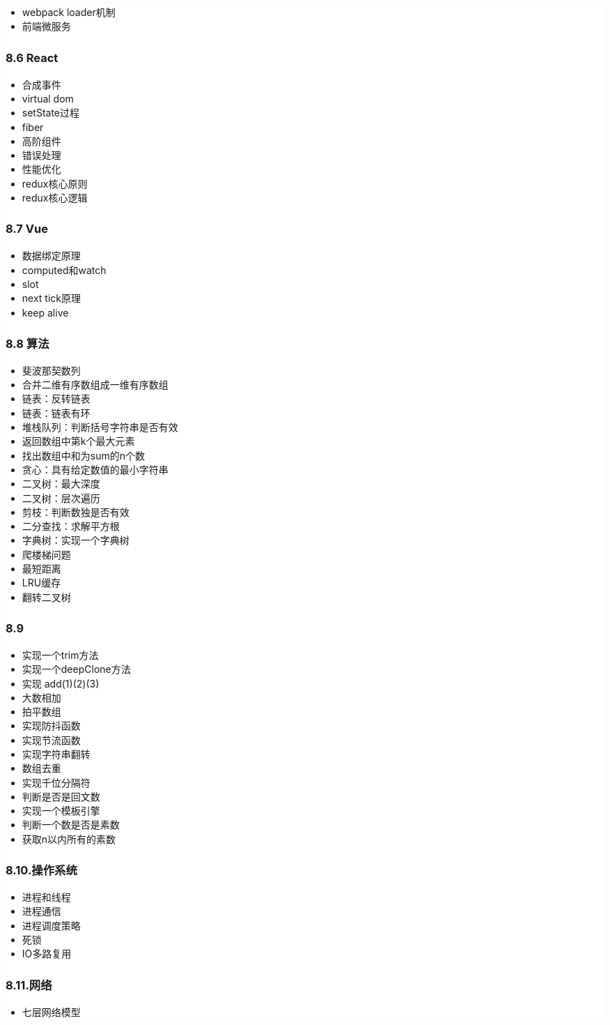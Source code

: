 - webpack loader机制
- 前端微服务
### 8.6 React
- 合成事件
- virtual dom
- setState过程
- fiber
- 高阶组件
- 错误处理
- 性能优化
- redux核心原则
- redux核心逻辑
### 8.7 Vue
- 数据绑定原理
- computed和watch
- slot
- next tick原理
- keep alive
### 8.8 算法
- 斐波那契数列
- 合并二维有序数组成一维有序数组
- 链表：反转链表
- 链表：链表有环
- 堆栈队列：判断括号字符串是否有效
- 返回数组中第k个最大元素
- 找出数组中和为sum的n个数
- 贪心：具有给定数值的最小字符串
- 二叉树：最大深度
- 二叉树：层次遍历
- 剪枝：判断数独是否有效
- 二分查找：求解平方根
- 字典树：实现一个字典树
- 爬楼梯问题
- 最短距离
- LRU缓存
- 翻转二叉树
### 8.9
- 实现一个trim方法
- 实现一个deepClone方法
- 实现 add(1)(2)(3)
- 大数相加
- 拍平数组
- 实现防抖函数
- 实现节流函数
- 实现字符串翻转
- 数组去重
- 实现千位分隔符
- 判断是否是回文数
- 实现一个模板引擎
- 判断一个数是否是素数
- 获取n以内所有的素数
### 8.10.操作系统
- 进程和线程
- 进程通信
- 进程调度策略
- 死锁
- IO多路复用
### 8.11.网络
- 七层网络模型
